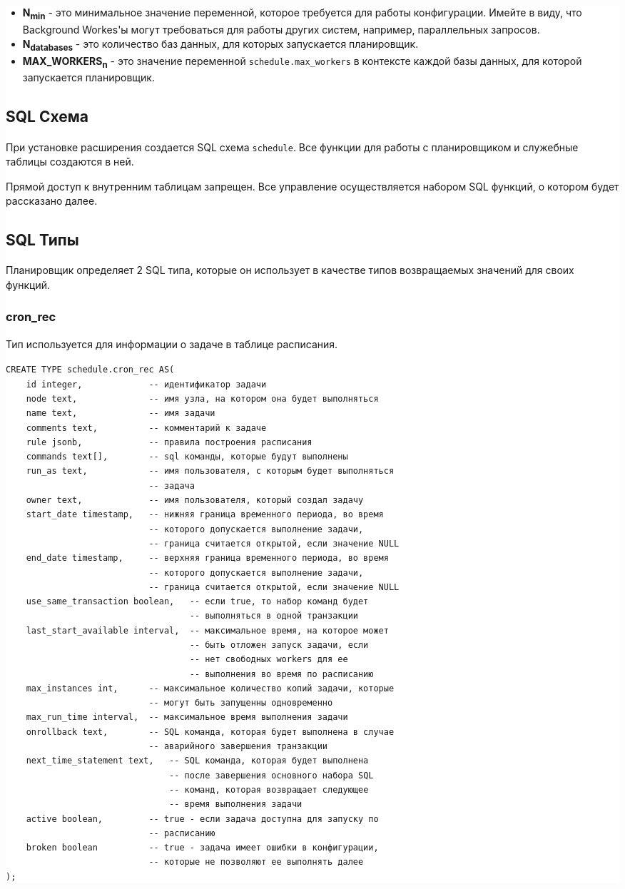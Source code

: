 *	**N<sub>min</sub>** - это минимальное значение переменной, которое
	требуется для работы конфигурации. Имейте в виду, что Background Workes'ы 
	могут требоваться для работы других систем, например, параллельных запросов.
*	**N<sub>databases</sub>** - это количество баз данных, для которых
	запускается планировщик.
*	**MAX_WORKERS<sub>n</sub>** - это значение переменной `schedule.max_workers`
	в контексте каждой базы данных, для которой запускается планировщик.

## SQL Схема

При установке расширения создается SQL схема `schedule`. Все функции для
работы с планировщиком и служебные таблицы создаются в ней.

Прямой доступ к внутренним таблицам запрещен. Все управление осуществляется 
набором SQL функций, о котором будет рассказано далее.

## SQL Типы 

Планировщик определяет 2 SQL типа, которые он использует в качестве типов 
возвращаемых значений для своих функций.

### cron_rec

Тип используется для информации о задаче в таблице расписания.

	CREATE TYPE schedule.cron_rec AS(
		id integer,             -- идентификатор задачи
		node text,              -- имя узла, на котором она будет выполняться
		name text,              -- имя задачи
		comments text,          -- комментарий к задаче
		rule jsonb,             -- правила построения расписания
		commands text[],        -- sql команды, которые будут выполнены
		run_as text,            -- имя пользователя, с которым будет выполняться
								-- задача
		owner text,             -- имя пользователя, который создал задачу
		start_date timestamp,   -- нижняя граница временного периода, во время
								-- которого допускается выполнение задачи,
								-- граница считается открытой, если значение NULL
		end_date timestamp,     -- верхняя граница временного периода, во время
								-- которого допускается выполнение задачи,
								-- граница считается открытой, если значение NULL
		use_same_transaction boolean,   -- если true, то набор команд будет 
										-- выполняться в одной транзакции
		last_start_available interval,  -- максимальное время, на которое может 
										-- быть отложен запуск задачи, если 
										-- нет свободных workers для ее
										-- выполнения во время по расписанию
		max_instances int,		-- максимальное количество копий задачи, которые
								-- могут быть запущенны одновременно
		max_run_time interval,  -- максимальное время выполнения задачи
		onrollback text,        -- SQL команда, которая будет выполнена в случае
								-- аварийного завершения транзакции
		next_time_statement text,   -- SQL команда, которая будет выполнена 
									-- после завершения основного набора SQL 
									-- команд, которая возвращает следующее
									-- время выполнения задачи
		active boolean,         -- true - если задача доступна для запуску по 
								-- расписанию
		broken boolean          -- true - задача имеет ошибки в конфигурации,
								-- которые не позволяют ее выполнять далее
	);
